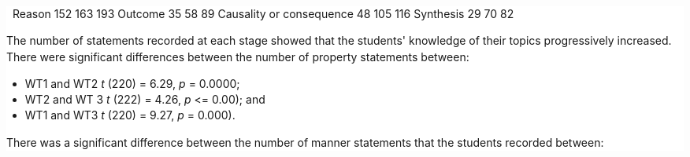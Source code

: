 <td colspan="3"> </td>

</tr>

<tr>

<td>Reason</td>

<td align="center">152</td>

<td align="center">163</td>

<td align="center">193</td>

</tr>

<tr>

<td>Outcome</td>

<td align="center">35</td>

<td align="center">58</td>

<td align="center">89</td>

</tr>

<tr>

<td>Causality or consequence</td>

<td align="center">48</td>

<td align="center">105</td>

<td align="center">116</td>

</tr>

<tr>

<th>Synthesis</th>

<td align="center">29</td>

<td align="center">70</td>

<td align="center">82</td>

</tr>

</tbody>

</table>

The number of statements recorded at each stage showed that the students' knowledge of their topics progressively increased. There were significant differences between the number of property statements between:

*   WT1 and WT2 _t_ (220) = 6.29, _p_ = 0.0000;
*   WT2 and WT 3 _t_ (222) = 4.26, _p_ <= 0.00); and
*   WT1 and WT3 _t_ (220) = 9.27, _p_ = 0.000).

There was a significant difference between the number of manner statements that the students recorded between:

